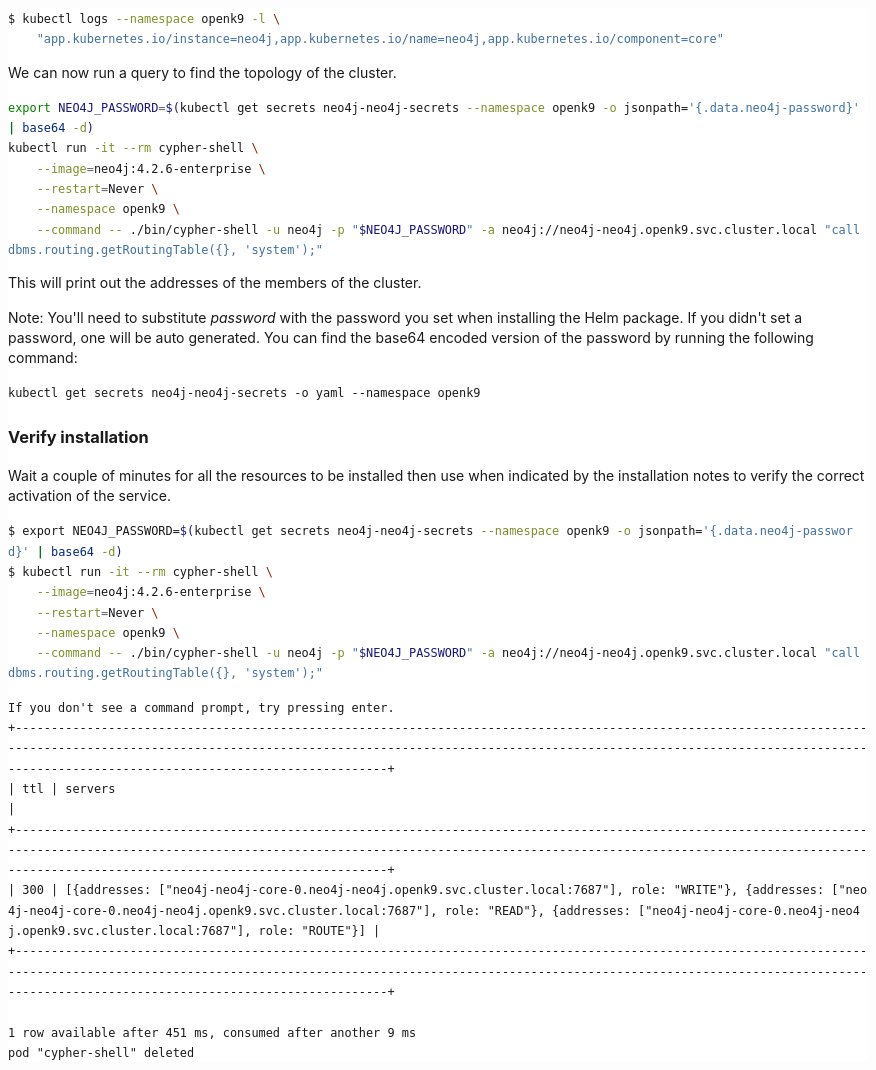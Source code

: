 ```bash
$ kubectl logs --namespace openk9 -l \
    "app.kubernetes.io/instance=neo4j,app.kubernetes.io/name=neo4j,app.kubernetes.io/component=core"
```

We can now run a query to find the topology of the cluster.

```bash
export NEO4J_PASSWORD=$(kubectl get secrets neo4j-neo4j-secrets --namespace openk9 -o jsonpath='{.data.neo4j-password}' | base64 -d)
kubectl run -it --rm cypher-shell \
    --image=neo4j:4.2.6-enterprise \
    --restart=Never \
    --namespace openk9 \
    --command -- ./bin/cypher-shell -u neo4j -p "$NEO4J_PASSWORD" -a neo4j://neo4j-neo4j.openk9.svc.cluster.local "call dbms.routing.getRoutingTable({}, 'system');"
```

This will print out the addresses of the members of the cluster.

Note:
You'll need to substitute *password* with the password you set when installing the Helm package.
If you didn't set a password, one will be auto generated.
You can find the base64 encoded version of the password by running the following command:

```
kubectl get secrets neo4j-neo4j-secrets -o yaml --namespace openk9
```

### Verify installation

Wait a couple of minutes for all the resources to be installed then use when indicated
by the installation notes to verify the correct activation of the service.

```bash
$ export NEO4J_PASSWORD=$(kubectl get secrets neo4j-neo4j-secrets --namespace openk9 -o jsonpath='{.data.neo4j-password}' | base64 -d)
$ kubectl run -it --rm cypher-shell \
    --image=neo4j:4.2.6-enterprise \
    --restart=Never \
    --namespace openk9 \
    --command -- ./bin/cypher-shell -u neo4j -p "$NEO4J_PASSWORD" -a neo4j://neo4j-neo4j.openk9.svc.cluster.local "call dbms.routing.getRoutingTable({}, 'system');"
```

```
If you don't see a command prompt, try pressing enter.
+----------------------------------------------------------------------------------------------------------------------------------------------------------------------------------------------------------------------------------------------------------------------------------------------------+
| ttl | servers                                                                                                                                                                                                                                                                                      |
+----------------------------------------------------------------------------------------------------------------------------------------------------------------------------------------------------------------------------------------------------------------------------------------------------+
| 300 | [{addresses: ["neo4j-neo4j-core-0.neo4j-neo4j.openk9.svc.cluster.local:7687"], role: "WRITE"}, {addresses: ["neo4j-neo4j-core-0.neo4j-neo4j.openk9.svc.cluster.local:7687"], role: "READ"}, {addresses: ["neo4j-neo4j-core-0.neo4j-neo4j.openk9.svc.cluster.local:7687"], role: "ROUTE"}] |
+----------------------------------------------------------------------------------------------------------------------------------------------------------------------------------------------------------------------------------------------------------------------------------------------------+

1 row available after 451 ms, consumed after another 9 ms
pod "cypher-shell" deleted
```
